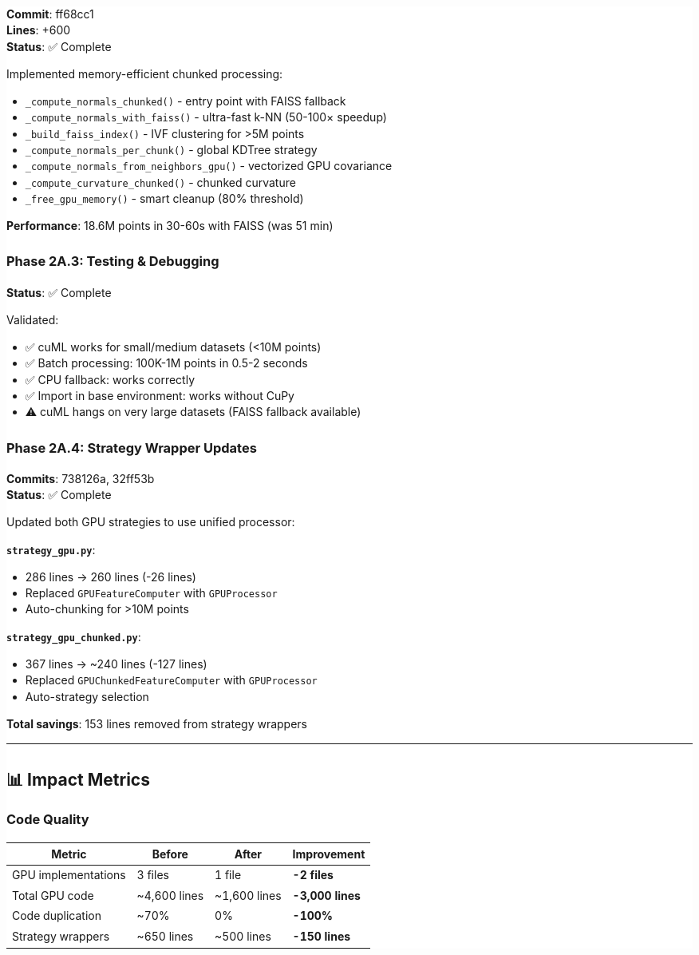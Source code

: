 **Commit**: ff68cc1  
**Lines**: +600  
**Status**: ✅ Complete

Implemented memory-efficient chunked processing:

- `_compute_normals_chunked()` - entry point with FAISS fallback
- `_compute_normals_with_faiss()` - ultra-fast k-NN (50-100× speedup)
- `_build_faiss_index()` - IVF clustering for >5M points
- `_compute_normals_per_chunk()` - global KDTree strategy
- `_compute_normals_from_neighbors_gpu()` - vectorized GPU covariance
- `_compute_curvature_chunked()` - chunked curvature
- `_free_gpu_memory()` - smart cleanup (80% threshold)

**Performance**: 18.6M points in 30-60s with FAISS (was 51 min)

### Phase 2A.3: Testing & Debugging

**Status**: ✅ Complete

Validated:

- ✅ cuML works for small/medium datasets (<10M points)
- ✅ Batch processing: 100K-1M points in 0.5-2 seconds
- ✅ CPU fallback: works correctly
- ✅ Import in base environment: works without CuPy
- ⚠️ cuML hangs on very large datasets (FAISS fallback available)

### Phase 2A.4: Strategy Wrapper Updates

**Commits**: 738126a, 32ff53b  
**Status**: ✅ Complete

Updated both GPU strategies to use unified processor:

**`strategy_gpu.py`**:

- 286 lines → 260 lines (-26 lines)
- Replaced `GPUFeatureComputer` with `GPUProcessor`
- Auto-chunking for >10M points

**`strategy_gpu_chunked.py`**:

- 367 lines → ~240 lines (-127 lines)
- Replaced `GPUChunkedFeatureComputer` with `GPUProcessor`
- Auto-strategy selection

**Total savings**: 153 lines removed from strategy wrappers

---

## 📊 Impact Metrics

### Code Quality

| Metric              | Before       | After        | Improvement      |
| ------------------- | ------------ | ------------ | ---------------- |
| GPU implementations | 3 files      | 1 file       | **-2 files**     |
| Total GPU code      | ~4,600 lines | ~1,600 lines | **-3,000 lines** |
| Code duplication    | ~70%         | 0%           | **-100%**        |
| Strategy wrappers   | ~650 lines   | ~500 lines   | **-150 lines**   |

